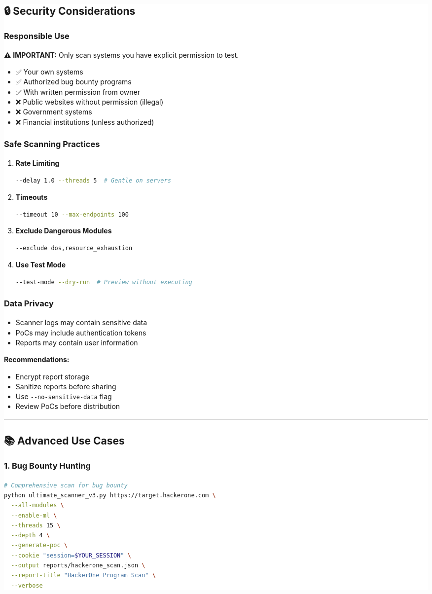 
## 🔒 Security Considerations

### Responsible Use

⚠️ **IMPORTANT:** Only scan systems you have explicit permission to test.

- ✅ Your own systems
- ✅ Authorized bug bounty programs
- ✅ With written permission from owner
- ❌ Public websites without permission (illegal)
- ❌ Government systems
- ❌ Financial institutions (unless authorized)

### Safe Scanning Practices

1. **Rate Limiting**
   ```bash
   --delay 1.0 --threads 5  # Gentle on servers
   ```

2. **Timeouts**
   ```bash
   --timeout 10 --max-endpoints 100
   ```

3. **Exclude Dangerous Modules**
   ```bash
   --exclude dos,resource_exhaustion
   ```

4. **Use Test Mode**
   ```bash
   --test-mode --dry-run  # Preview without executing
   ```

### Data Privacy

- Scanner logs may contain sensitive data
- PoCs may include authentication tokens
- Reports may contain user information

**Recommendations:**
- Encrypt report storage
- Sanitize reports before sharing
- Use `--no-sensitive-data` flag
- Review PoCs before distribution

---

## 📚 Advanced Use Cases

### 1. Bug Bounty Hunting

```bash
# Comprehensive scan for bug bounty
python ultimate_scanner_v3.py https://target.hackerone.com \
  --all-modules \
  --enable-ml \
  --threads 15 \
  --depth 4 \
  --generate-poc \
  --cookie "session=$YOUR_SESSION" \
  --output reports/hackerone_scan.json \
  --report-title "HackerOne Program Scan" \
  --verbose
```

